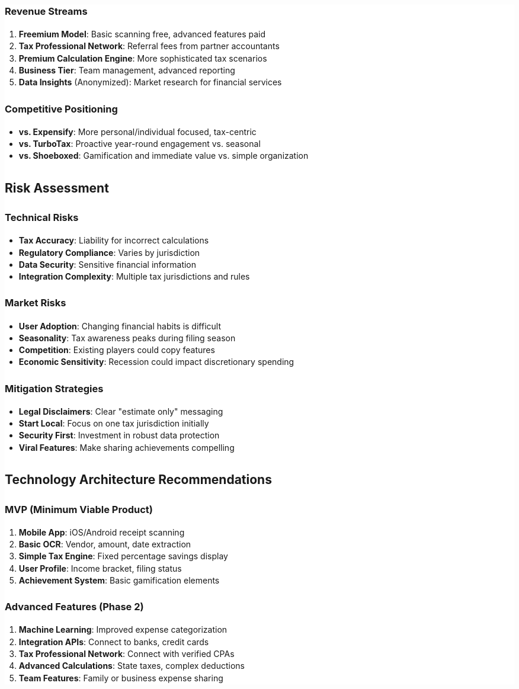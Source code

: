 ### Revenue Streams
1. **Freemium Model**: Basic scanning free, advanced features paid
2. **Tax Professional Network**: Referral fees from partner accountants
3. **Premium Calculation Engine**: More sophisticated tax scenarios
4. **Business Tier**: Team management, advanced reporting
5. **Data Insights** (Anonymized): Market research for financial services

### Competitive Positioning
- **vs. Expensify**: More personal/individual focused, tax-centric
- **vs. TurboTax**: Proactive year-round engagement vs. seasonal
- **vs. Shoeboxed**: Gamification and immediate value vs. simple organization

## Risk Assessment

### Technical Risks
- **Tax Accuracy**: Liability for incorrect calculations
- **Regulatory Compliance**: Varies by jurisdiction
- **Data Security**: Sensitive financial information
- **Integration Complexity**: Multiple tax jurisdictions and rules

### Market Risks
- **User Adoption**: Changing financial habits is difficult
- **Seasonality**: Tax awareness peaks during filing season
- **Competition**: Existing players could copy features
- **Economic Sensitivity**: Recession could impact discretionary spending

### Mitigation Strategies
- **Legal Disclaimers**: Clear "estimate only" messaging
- **Start Local**: Focus on one tax jurisdiction initially
- **Security First**: Investment in robust data protection
- **Viral Features**: Make sharing achievements compelling

## Technology Architecture Recommendations

### MVP (Minimum Viable Product)
1. **Mobile App**: iOS/Android receipt scanning
2. **Basic OCR**: Vendor, amount, date extraction
3. **Simple Tax Engine**: Fixed percentage savings display
4. **User Profile**: Income bracket, filing status
5. **Achievement System**: Basic gamification elements

### Advanced Features (Phase 2)
1. **Machine Learning**: Improved expense categorization
2. **Integration APIs**: Connect to banks, credit cards
3. **Tax Professional Network**: Connect with verified CPAs
4. **Advanced Calculations**: State taxes, complex deductions
5. **Team Features**: Family or business expense sharing
